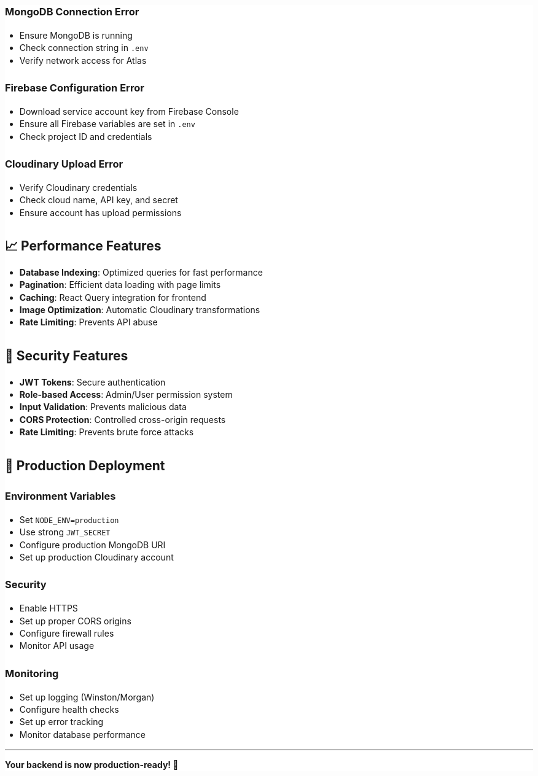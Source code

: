 ### MongoDB Connection Error
- Ensure MongoDB is running
- Check connection string in `.env`
- Verify network access for Atlas

### Firebase Configuration Error
- Download service account key from Firebase Console
- Ensure all Firebase variables are set in `.env`
- Check project ID and credentials

### Cloudinary Upload Error
- Verify Cloudinary credentials
- Check cloud name, API key, and secret
- Ensure account has upload permissions

## 📈 Performance Features

- **Database Indexing**: Optimized queries for fast performance
- **Pagination**: Efficient data loading with page limits
- **Caching**: React Query integration for frontend
- **Image Optimization**: Automatic Cloudinary transformations
- **Rate Limiting**: Prevents API abuse

## 🔐 Security Features

- **JWT Tokens**: Secure authentication
- **Role-based Access**: Admin/User permission system
- **Input Validation**: Prevents malicious data
- **CORS Protection**: Controlled cross-origin requests
- **Rate Limiting**: Prevents brute force attacks

## 🚀 Production Deployment

### Environment Variables
- Set `NODE_ENV=production`
- Use strong `JWT_SECRET`
- Configure production MongoDB URI
- Set up production Cloudinary account

### Security
- Enable HTTPS
- Set up proper CORS origins
- Configure firewall rules
- Monitor API usage

### Monitoring
- Set up logging (Winston/Morgan)
- Configure health checks
- Set up error tracking
- Monitor database performance

---

**Your backend is now production-ready! 🎉**
